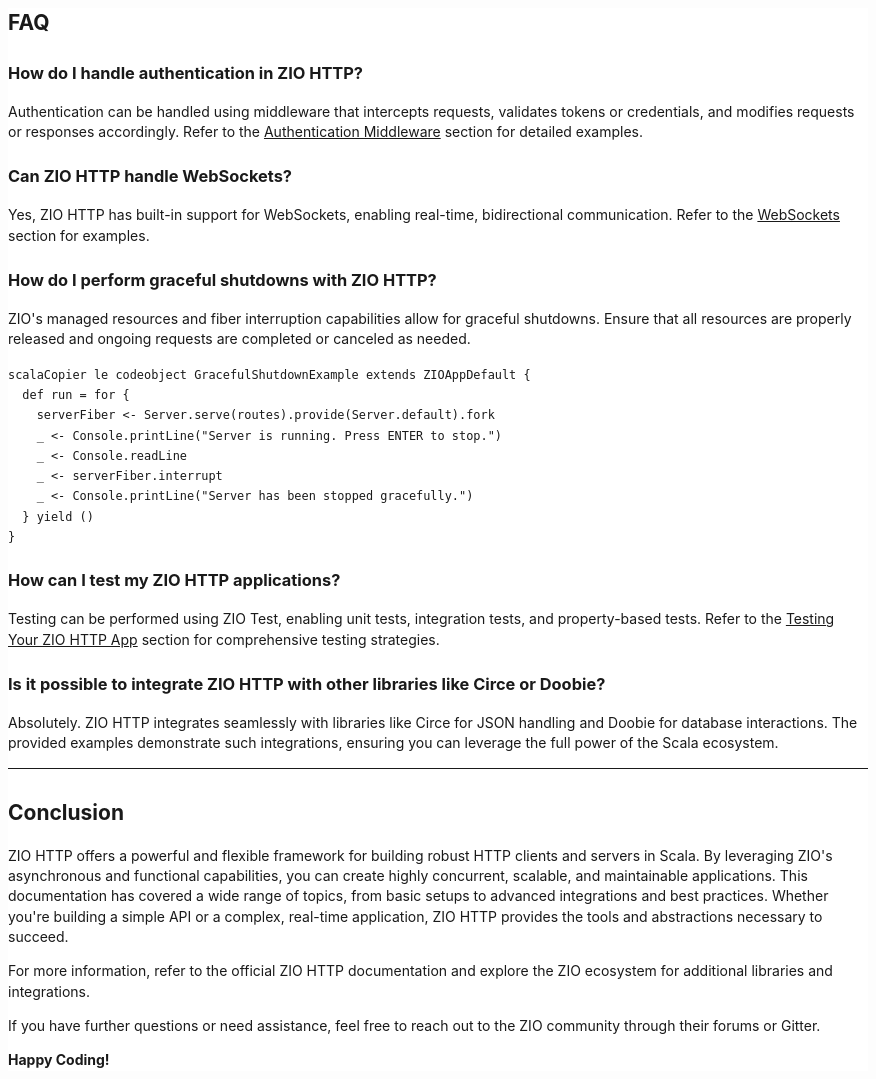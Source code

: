 ## FAQ

### How do I handle authentication in ZIO HTTP?

Authentication can be handled using middleware that intercepts requests, validates tokens or credentials, and modifies requests or responses accordingly. Refer to the [Authentication Middleware](#authentication-middleware) section for detailed examples.

### Can ZIO HTTP handle WebSockets?

Yes, ZIO HTTP has built-in support for WebSockets, enabling real-time, bidirectional communication. Refer to the [WebSockets](#websockets) section for examples.

### How do I perform graceful shutdowns with ZIO HTTP?

ZIO's managed resources and fiber interruption capabilities allow for graceful shutdowns. Ensure that all resources are properly released and ongoing requests are completed or canceled as needed.

```
scalaCopier le codeobject GracefulShutdownExample extends ZIOAppDefault {
  def run = for {
    serverFiber <- Server.serve(routes).provide(Server.default).fork
    _ <- Console.printLine("Server is running. Press ENTER to stop.")
    _ <- Console.readLine
    _ <- serverFiber.interrupt
    _ <- Console.printLine("Server has been stopped gracefully.")
  } yield ()
}
```

### How can I test my ZIO HTTP applications?

Testing can be performed using ZIO Test, enabling unit tests, integration tests, and property-based tests. Refer to the [Testing Your ZIO HTTP App](#testing-your-zio-http-app) section for comprehensive testing strategies.

### Is it possible to integrate ZIO HTTP with other libraries like Circe or Doobie?

Absolutely. ZIO HTTP integrates seamlessly with libraries like Circe for JSON handling and Doobie for database interactions. The provided examples demonstrate such integrations, ensuring you can leverage the full power of the Scala ecosystem.

------

## Conclusion

ZIO HTTP offers a powerful and flexible framework for building robust HTTP clients and servers in Scala. By leveraging ZIO's asynchronous and functional capabilities, you can create highly concurrent, scalable, and maintainable applications. This documentation has covered a wide range of topics, from basic setups to advanced integrations and best practices. Whether you're building a simple API or a complex, real-time application, ZIO HTTP provides the tools and abstractions necessary to succeed.

For more information, refer to the official ZIO HTTP documentation and explore the ZIO ecosystem for additional libraries and integrations.

If you have further questions or need assistance, feel free to reach out to the ZIO community through their forums or Gitter.

**Happy Coding!**